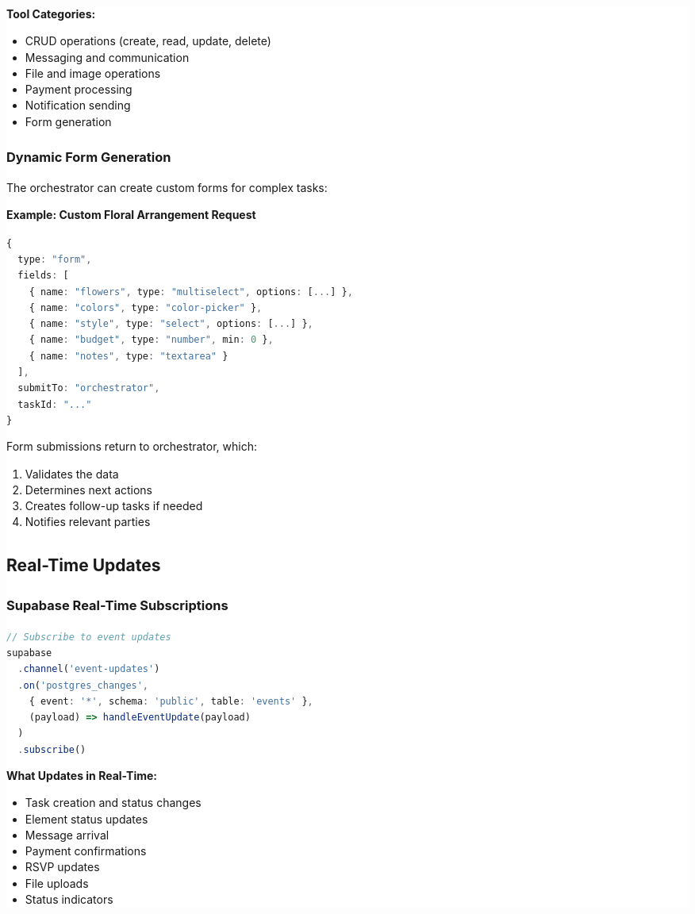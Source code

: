 **Tool Categories:**
- CRUD operations (create, read, update, delete)
- Messaging and communication
- File and image operations
- Payment processing
- Notification sending
- Form generation

### Dynamic Form Generation

The orchestrator can create custom forms for complex tasks:

**Example: Custom Floral Arrangement Request**
```typescript
{
  type: "form",
  fields: [
    { name: "flowers", type: "multiselect", options: [...] },
    { name: "colors", type: "color-picker" },
    { name: "style", type: "select", options: [...] },
    { name: "budget", type: "number", min: 0 },
    { name: "notes", type: "textarea" }
  ],
  submitTo: "orchestrator",
  taskId: "..."
}
```

Form submissions return to orchestrator, which:
1. Validates the data
2. Determines next actions
3. Creates follow-up tasks if needed
4. Notifies relevant parties

## Real-Time Updates

### Supabase Real-Time Subscriptions

```typescript
// Subscribe to event updates
supabase
  .channel('event-updates')
  .on('postgres_changes', 
    { event: '*', schema: 'public', table: 'events' },
    (payload) => handleEventUpdate(payload)
  )
  .subscribe()
```

**What Updates in Real-Time:**
- Task creation and status changes
- Element status updates
- Message arrival
- Payment confirmations
- RSVP updates
- File uploads
- Status indicators

